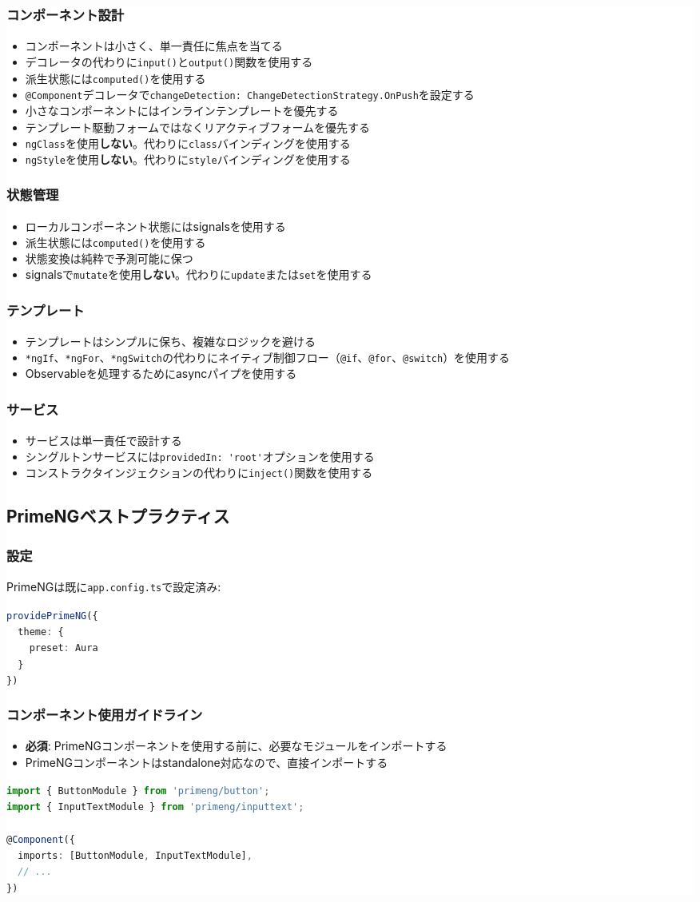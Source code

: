 ### コンポーネント設計

- コンポーネントは小さく、単一責任に焦点を当てる
- デコレータの代わりに`input()`と`output()`関数を使用する
- 派生状態には`computed()`を使用する
- `@Component`デコレータで`changeDetection: ChangeDetectionStrategy.OnPush`を設定する
- 小さなコンポーネントにはインラインテンプレートを優先する
- テンプレート駆動フォームではなくリアクティブフォームを優先する
- `ngClass`を使用**しない**。代わりに`class`バインディングを使用する
- `ngStyle`を使用**しない**。代わりに`style`バインディングを使用する

### 状態管理

- ローカルコンポーネント状態にはsignalsを使用する
- 派生状態には`computed()`を使用する
- 状態変換は純粋で予測可能に保つ
- signalsで`mutate`を使用**しない**。代わりに`update`または`set`を使用する

### テンプレート

- テンプレートはシンプルに保ち、複雑なロジックを避ける
- `*ngIf`、`*ngFor`、`*ngSwitch`の代わりにネイティブ制御フロー（`@if`、`@for`、`@switch`）を使用する
- Observableを処理するためにasyncパイプを使用する

### サービス

- サービスは単一責任で設計する
- シングルトンサービスには`providedIn: 'root'`オプションを使用する
- コンストラクタインジェクションの代わりに`inject()`関数を使用する

## PrimeNGベストプラクティス

### 設定

PrimeNGは既に`app.config.ts`で設定済み:

```typescript
providePrimeNG({
  theme: {
    preset: Aura
  }
})
```

### コンポーネント使用ガイドライン

- **必須**: PrimeNGコンポーネントを使用する前に、必要なモジュールをインポートする
- PrimeNGコンポーネントはstandalone対応なので、直接インポートする

```typescript
import { ButtonModule } from 'primeng/button';
import { InputTextModule } from 'primeng/inputtext';

@Component({
  imports: [ButtonModule, InputTextModule],
  // ...
})
```
